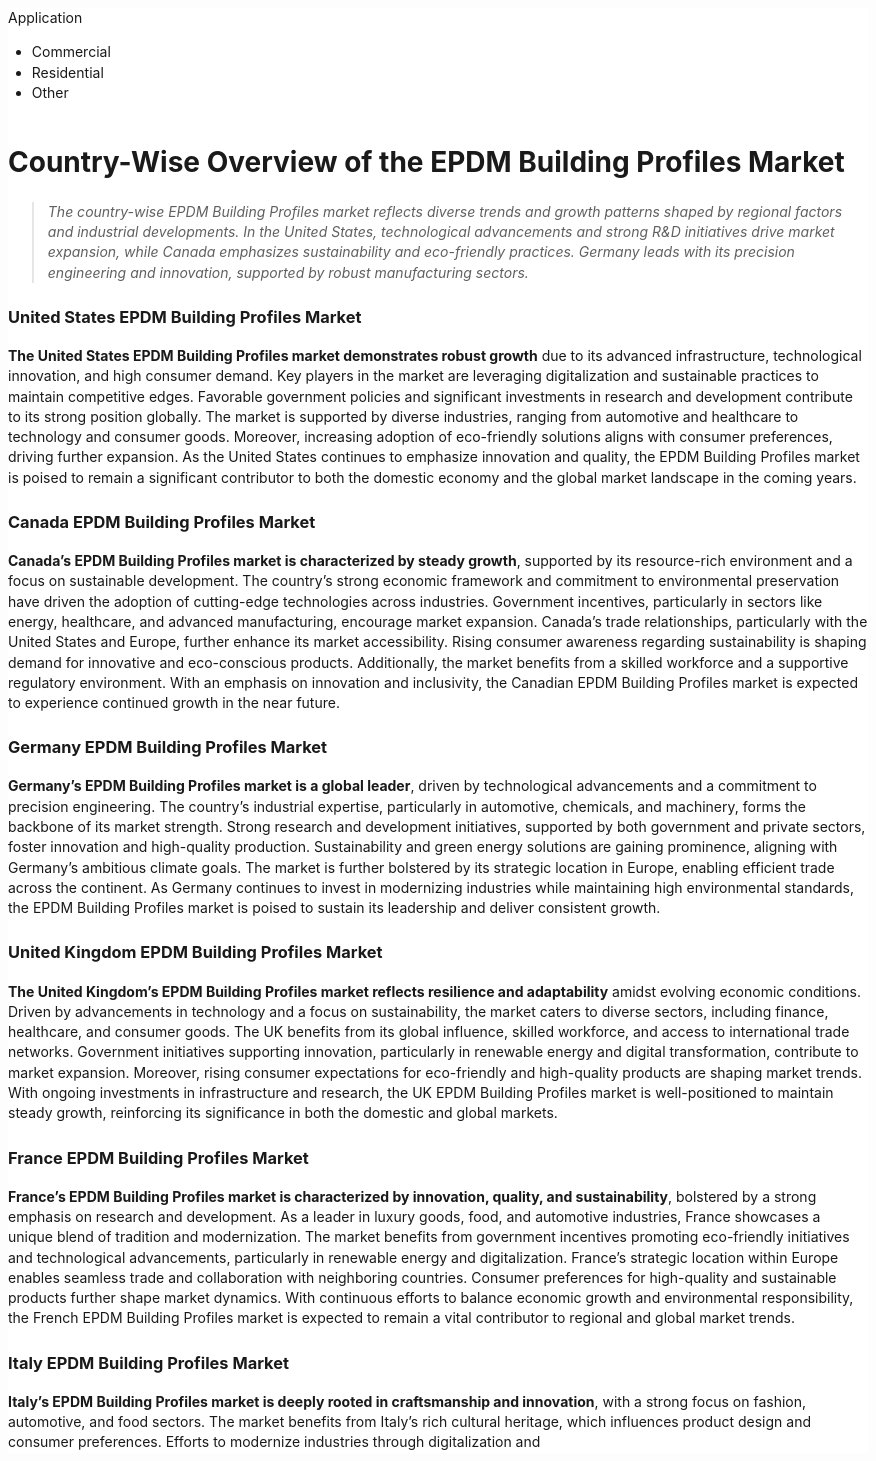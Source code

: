 Application</h3><ul><li>Commercial</li><li>Residential</li><li>Other</li></ul><h1><span class="">Country-Wise Overview of the EPDM Building Profiles Market<br /></span></h1><blockquote><p><em><span class="">The country-wise EPDM Building Profiles market reflects diverse trends and growth patterns shaped by regional factors and industrial developments. In the United States, technological advancements and strong R&amp;D initiatives drive market expansion, while Canada emphasizes sustainability and eco-friendly practices. Germany leads with its precision engineering and innovation, supported by robust manufacturing sectors.</span></em></p></blockquote><h3><strong>United States EPDM Building Profiles Market</strong></h3><p><strong>The United States EPDM Building Profiles market demonstrates robust growth</strong> due to its advanced infrastructure, technological innovation, and high consumer demand. Key players in the market are leveraging digitalization and sustainable practices to maintain competitive edges. Favorable government policies and significant investments in research and development contribute to its strong position globally. The market is supported by diverse industries, ranging from automotive and healthcare to technology and consumer goods. Moreover, increasing adoption of eco-friendly solutions aligns with consumer preferences, driving further expansion. As the United States continues to emphasize innovation and quality, the EPDM Building Profiles market is poised to remain a significant contributor to both the domestic economy and the global market landscape in the coming years.</p><h3><strong>Canada EPDM Building Profiles Market</strong></h3><p><strong>Canada&rsquo;s EPDM Building Profiles market is characterized by steady growth</strong>, supported by its resource-rich environment and a focus on sustainable development. The country&rsquo;s strong economic framework and commitment to environmental preservation have driven the adoption of cutting-edge technologies across industries. Government incentives, particularly in sectors like energy, healthcare, and advanced manufacturing, encourage market expansion. Canada&rsquo;s trade relationships, particularly with the United States and Europe, further enhance its market accessibility. Rising consumer awareness regarding sustainability is shaping demand for innovative and eco-conscious products. Additionally, the market benefits from a skilled workforce and a supportive regulatory environment. With an emphasis on innovation and inclusivity, the Canadian EPDM Building Profiles market is expected to experience continued growth in the near future.</p><h3><strong>Germany EPDM Building Profiles Market</strong></h3><p><strong>Germany&rsquo;s EPDM Building Profiles market is a global leader</strong>, driven by technological advancements and a commitment to precision engineering. The country&rsquo;s industrial expertise, particularly in automotive, chemicals, and machinery, forms the backbone of its market strength. Strong research and development initiatives, supported by both government and private sectors, foster innovation and high-quality production. Sustainability and green energy solutions are gaining prominence, aligning with Germany&rsquo;s ambitious climate goals. The market is further bolstered by its strategic location in Europe, enabling efficient trade across the continent. As Germany continues to invest in modernizing industries while maintaining high environmental standards, the EPDM Building Profiles market is poised to sustain its leadership and deliver consistent growth.</p><h3><strong>United Kingdom EPDM Building Profiles Market</strong></h3><p><strong>The United Kingdom&rsquo;s EPDM Building Profiles market reflects resilience and adaptability</strong> amidst evolving economic conditions. Driven by advancements in technology and a focus on sustainability, the market caters to diverse sectors, including finance, healthcare, and consumer goods. The UK benefits from its global influence, skilled workforce, and access to international trade networks. Government initiatives supporting innovation, particularly in renewable energy and digital transformation, contribute to market expansion. Moreover, rising consumer expectations for eco-friendly and high-quality products are shaping market trends. With ongoing investments in infrastructure and research, the UK EPDM Building Profiles market is well-positioned to maintain steady growth, reinforcing its significance in both the domestic and global markets.</p><h3><strong>France EPDM Building Profiles Market</strong></h3><p><strong>France&rsquo;s EPDM Building Profiles market is characterized by innovation, quality, and sustainability</strong>, bolstered by a strong emphasis on research and development. As a leader in luxury goods, food, and automotive industries, France showcases a unique blend of tradition and modernization. The market benefits from government incentives promoting eco-friendly initiatives and technological advancements, particularly in renewable energy and digitalization. France&rsquo;s strategic location within Europe enables seamless trade and collaboration with neighboring countries. Consumer preferences for high-quality and sustainable products further shape market dynamics. With continuous efforts to balance economic growth and environmental responsibility, the French EPDM Building Profiles market is expected to remain a vital contributor to regional and global market trends.</p><h3><strong>Italy EPDM Building Profiles Market</strong></h3><p><strong>Italy&rsquo;s EPDM Building Profiles market is deeply rooted in craftsmanship and innovation</strong>, with a strong focus on fashion, automotive, and food sectors. The market benefits from Italy&rsquo;s rich cultural heritage, which influences product design and consumer preferences. Efforts to modernize industries through digitalization and
